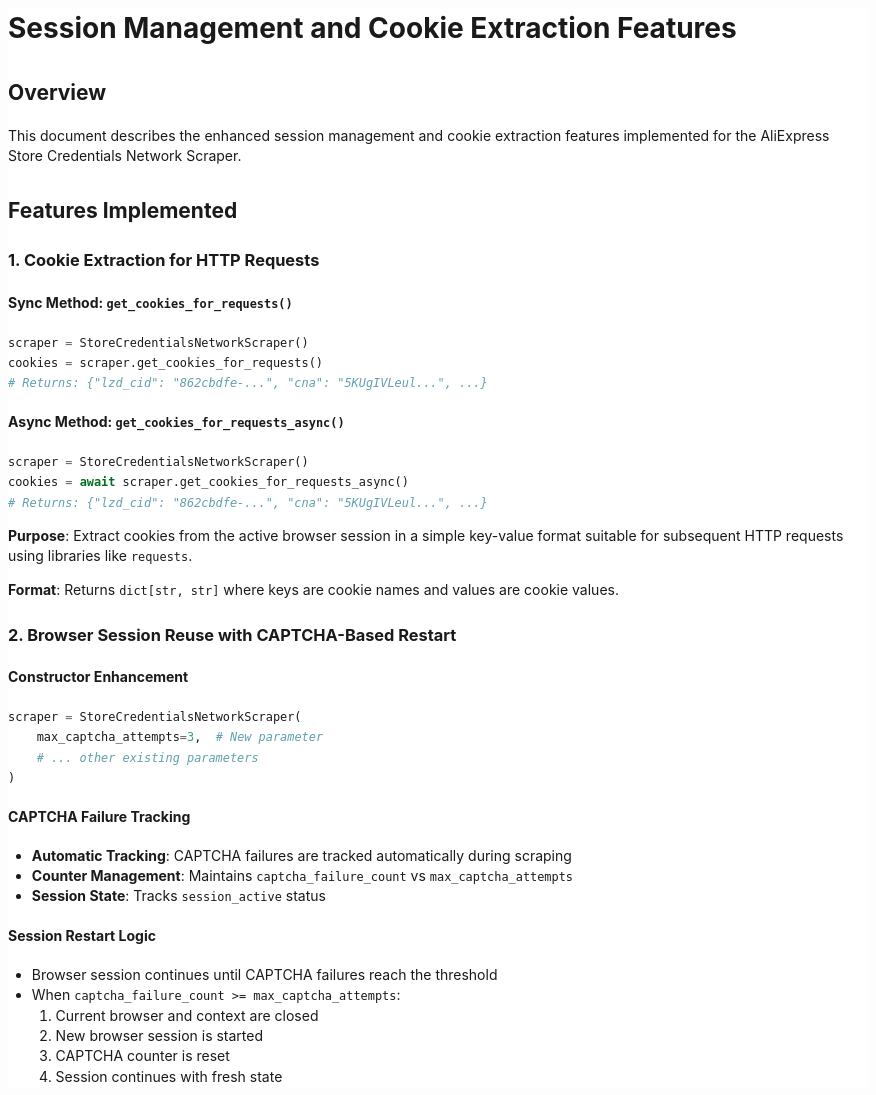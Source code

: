 # Session Management and Cookie Extraction Features

## Overview

This document describes the enhanced session management and cookie extraction features implemented for the AliExpress Store Credentials Network Scraper.

## Features Implemented

### 1. Cookie Extraction for HTTP Requests

#### Sync Method: `get_cookies_for_requests()`

```python
scraper = StoreCredentialsNetworkScraper()
cookies = scraper.get_cookies_for_requests()
# Returns: {"lzd_cid": "862cbdfe-...", "cna": "5KUgIVLeul...", ...}
```

#### Async Method: `get_cookies_for_requests_async()`

```python
scraper = StoreCredentialsNetworkScraper()
cookies = await scraper.get_cookies_for_requests_async()
# Returns: {"lzd_cid": "862cbdfe-...", "cna": "5KUgIVLeul...", ...}
```

**Purpose**: Extract cookies from the active browser session in a simple key-value format suitable for subsequent HTTP requests using libraries like `requests`.

**Format**: Returns `dict[str, str]` where keys are cookie names and values are cookie values.

### 2. Browser Session Reuse with CAPTCHA-Based Restart

#### Constructor Enhancement

```python
scraper = StoreCredentialsNetworkScraper(
    max_captcha_attempts=3,  # New parameter
    # ... other existing parameters
)
```

#### CAPTCHA Failure Tracking

- **Automatic Tracking**: CAPTCHA failures are tracked automatically during scraping
- **Counter Management**: Maintains `captcha_failure_count` vs `max_captcha_attempts`
- **Session State**: Tracks `session_active` status

#### Session Restart Logic

- Browser session continues until CAPTCHA failures reach the threshold
- When `captcha_failure_count >= max_captcha_attempts`:
  1. Current browser and context are closed
  2. New browser session is started
  3. CAPTCHA counter is reset
  4. Session continues with fresh state
